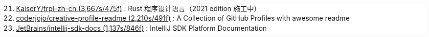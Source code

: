 21. [KaiserY/trpl-zh-cn (3,667s/475f)](https://github.com/KaiserY/trpl-zh-cn) : Rust 程序设计语言（2021 edition 施工中）
22. [coderjojo/creative-profile-readme (2,210s/491f)](https://github.com/coderjojo/creative-profile-readme) : A Collection of GitHub Profiles with awesome readme
23. [JetBrains/intellij-sdk-docs (1,137s/846f)](https://github.com/JetBrains/intellij-sdk-docs) : IntelliJ SDK Platform Documentation

